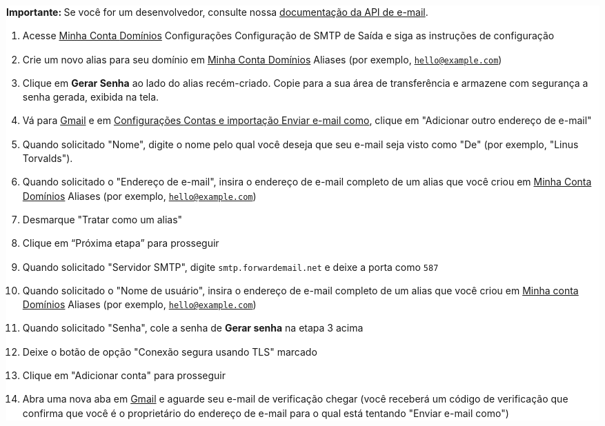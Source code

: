 <div class="alert my-3 alert-warning">
<i class="fa fa-exclamation-circle font-weight-bold"></i>
<strong class="font-weight-bold">
Importante:
</strong>
<span>
Se você for um desenvolvedor, consulte nossa <a class="alert-link" href="/email-api#outbound-emails" target="_blank">documentação da API de e-mail</a>.
</span>
</div>

1. Acesse <a href="/my-account/domains" class="alert-link" target="_blank" rel="noopener noreferrer">Minha Conta <i class="fa fa-angle-right"></i> Domínios</a> <i class="fa fa-angle-right"></i> Configurações <i class="fa fa-angle-right"></i> Configuração de SMTP de Saída e siga as instruções de configuração

2. Crie um novo alias para seu domínio em <a href="/my-account/domains" target="_blank" rel="noopener noreferrer" class="alert-link">Minha Conta <i class="fa fa-angle-right"></i> Domínios</a> <i class="fa fa-angle-right"></i> Aliases (por exemplo, <code><hello@example.com></code>)

3. Clique em <strong class="text-success"><i class="fa fa-key"></i>Gerar Senha</strong> ao lado do alias recém-criado. Copie para a sua área de transferência e armazene com segurança a senha gerada, exibida na tela.

4. Vá para [Gmail](https://gmail.com) e em [Configurações <i class="fa fa-angle-right"></i> Contas e importação <i class="fa fa-angle-right"></i> Enviar e-mail como](https://mail.google.com/mail/u/0/#settings/accounts), clique em "Adicionar outro endereço de e-mail"

5. Quando solicitado "Nome", digite o nome pelo qual você deseja que seu e-mail seja visto como "De" (por exemplo, "Linus Torvalds").

6. Quando solicitado o "Endereço de e-mail", insira o endereço de e-mail completo de um alias que você criou em <a href="/my-account/domains" target="_blank" rel="noopener noreferrer" class="alert-link">Minha Conta <i class="fa fa-angle-right"></i> Domínios</a> <i class="fa fa-angle-right"></i> Aliases (por exemplo, <code><hello@example.com></code>)

7. Desmarque "Tratar como um alias"

8. Clique em “Próxima etapa” para prosseguir

9. Quando solicitado "Servidor SMTP", digite <code>smtp.forwardemail.net</code> e deixe a porta como <code>587</code>

10. Quando solicitado o "Nome de usuário", insira o endereço de e-mail completo de um alias que você criou em <a href="/my-account/domains" target="_blank" rel="noopener noreferrer" class="alert-link">Minha conta <i class="fa fa-angle-right"></i> Domínios</a> <i class="fa fa-angle-right"></i> Aliases (por exemplo, <code><hello@example.com></code>)

11. Quando solicitado "Senha", cole a senha de <strong class="text-success"><i class="fa fa-key"></i> Gerar senha</strong> na etapa 3 acima

12. Deixe o botão de opção "Conexão segura usando TLS" marcado

13. Clique em "Adicionar conta" para prosseguir

14. Abra uma nova aba em [Gmail](https://gmail.com) e aguarde seu e-mail de verificação chegar (você receberá um código de verificação que confirma que você é o proprietário do endereço de e-mail para o qual está tentando "Enviar e-mail como")
